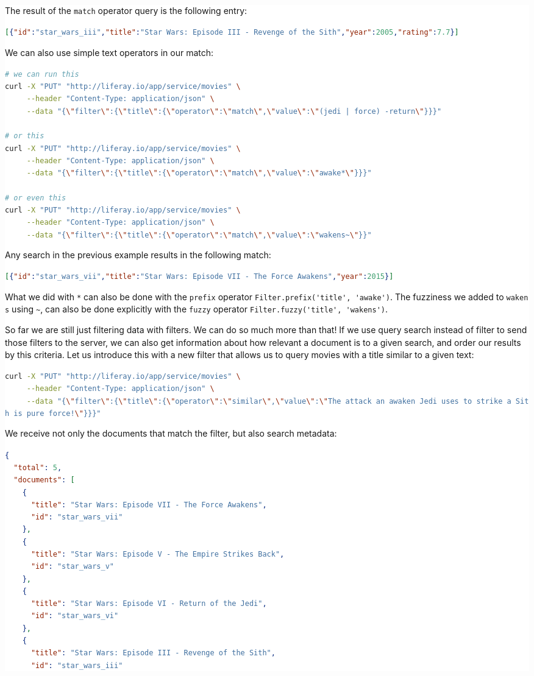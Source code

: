 The result of the `match` operator query is the following entry:

```json
[{"id":"star_wars_iii","title":"Star Wars: Episode III - Revenge of the Sith","year":2005,"rating":7.7}]
```

We can also use simple text operators in our match:

```bash
# we can run this
curl -X "PUT" "http://liferay.io/app/service/movies" \
     --header "Content-Type: application/json" \
     --data "{\"filter\":{\"title\":{\"operator\":\"match\",\"value\":\"(jedi | force) -return\"}}}"

# or this
curl -X "PUT" "http://liferay.io/app/service/movies" \
     --header "Content-Type: application/json" \
     --data "{\"filter\":{\"title\":{\"operator\":\"match\",\"value\":\"awake*\"}}}"

# or even this
curl -X "PUT" "http://liferay.io/app/service/movies" \
     --header "Content-Type: application/json" \
     --data "{\"filter\":{\"title\":{\"operator\":\"match\",\"value\":\"wakens~\"}}"
```

Any search in the previous example results in the following match:

```json
[{"id":"star_wars_vii","title":"Star Wars: Episode VII - The Force Awakens","year":2015}]
```

What we did with `*` can also be done with the `prefix` operator `Filter.prefix('title', 'awake')`. The fuzziness we added to `wakens` using `~`, can also be done explicitly with the `fuzzy` operator `Filter.fuzzy('title', 'wakens')`.

So far we are still just filtering data with filters. We can do so much more than that! If we use query search instead of filter to send those filters to the server, we can also get information about how relevant a document is to a given search, and order our results by this criteria. Let us introduce this with a new filter that allows us to query movies with a title similar to a given text:

```bash
curl -X "PUT" "http://liferay.io/app/service/movies" \
     --header "Content-Type: application/json" \
     --data "{\"filter\":{\"title\":{\"operator\":\"similar\",\"value\":\"The attack an awaken Jedi uses to strike a Sith is pure force!\"}}}"
```

We receive not only the documents that match the filter, but also search metadata:

```json
{
  "total": 5,
  "documents": [
    {
      "title": "Star Wars: Episode VII - The Force Awakens",
      "id": "star_wars_vii"
    },
    {
      "title": "Star Wars: Episode V - The Empire Strikes Back",
      "id": "star_wars_v"
    },
    {
      "title": "Star Wars: Episode VI - Return of the Jedi",
      "id": "star_wars_vi"
    },
    {
      "title": "Star Wars: Episode III - Revenge of the Sith",
      "id": "star_wars_iii"
```